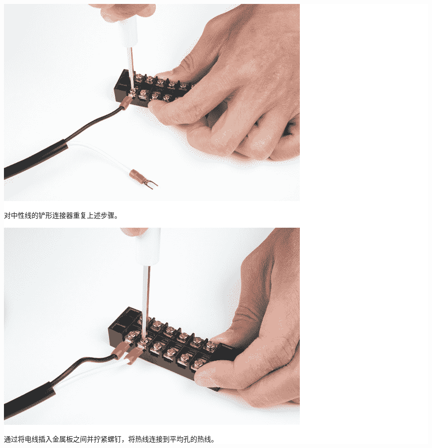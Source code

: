 [![Tighten Screws on Terminal Blocks](img/602f5adf1159d801859be1c883239a48.png)](https://cdn.sparkfun.com/assets/learn_tutorials/7/7/9/Tighten_Screw_Screw_Terminal.jpg)

对中性线的铲形连接器重复上述步骤。

[![Insert Mean Well Power Supply's Neutral Wire](img/3447531204c51ce61e4572cad30aabf1.png)](https://cdn.sparkfun.com/assets/learn_tutorials/7/7/9/Repeat_for_Neutral_Wire.jpg)

通过将电线插入金属板之间并拧紧螺钉，将热线连接到平均孔的热线。
